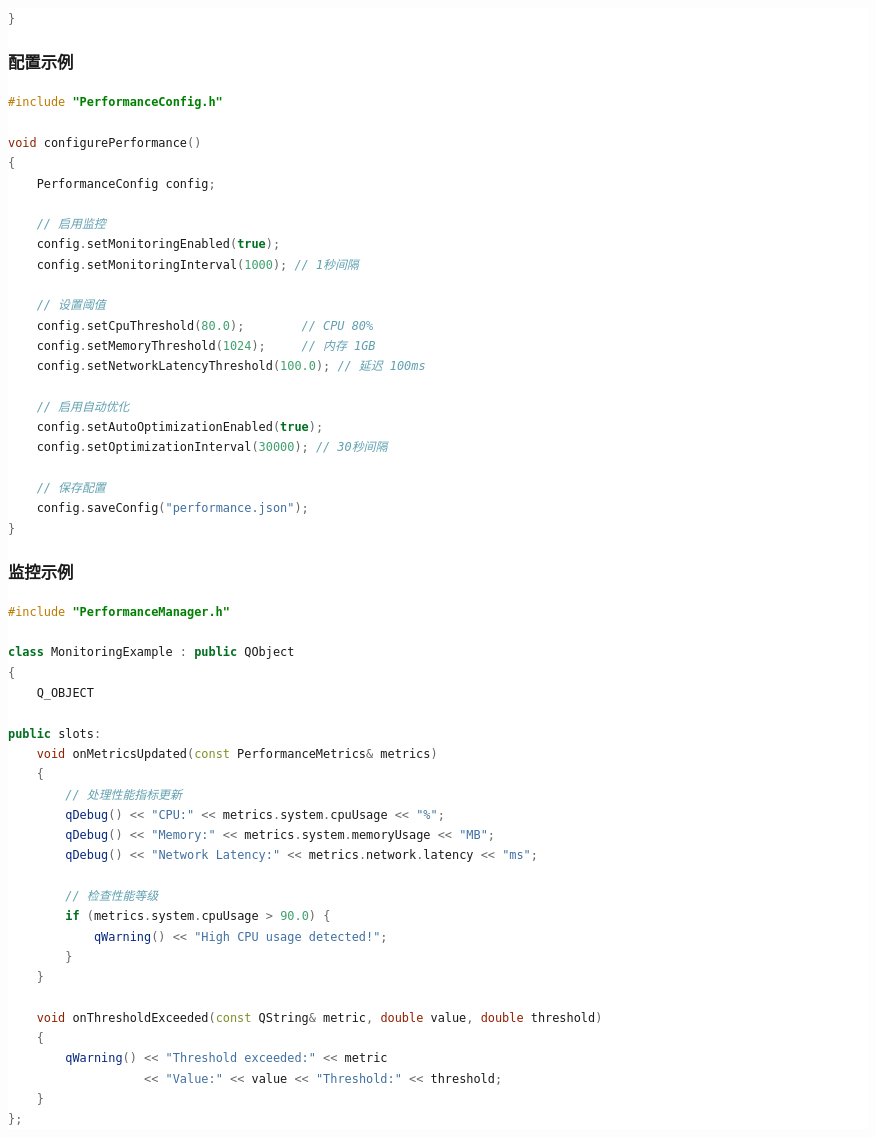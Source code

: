 ```cpp
}
```

### 配置示例

```cpp
#include "PerformanceConfig.h"

void configurePerformance()
{
    PerformanceConfig config;
    
    // 启用监控
    config.setMonitoringEnabled(true);
    config.setMonitoringInterval(1000); // 1秒间隔
    
    // 设置阈值
    config.setCpuThreshold(80.0);        // CPU 80%
    config.setMemoryThreshold(1024);     // 内存 1GB
    config.setNetworkLatencyThreshold(100.0); // 延迟 100ms
    
    // 启用自动优化
    config.setAutoOptimizationEnabled(true);
    config.setOptimizationInterval(30000); // 30秒间隔
    
    // 保存配置
    config.saveConfig("performance.json");
}
```

### 监控示例

```cpp
#include "PerformanceManager.h"

class MonitoringExample : public QObject
{
    Q_OBJECT
    
public slots:
    void onMetricsUpdated(const PerformanceMetrics& metrics)
    {
        // 处理性能指标更新
        qDebug() << "CPU:" << metrics.system.cpuUsage << "%";
        qDebug() << "Memory:" << metrics.system.memoryUsage << "MB";
        qDebug() << "Network Latency:" << metrics.network.latency << "ms";
        
        // 检查性能等级
        if (metrics.system.cpuUsage > 90.0) {
            qWarning() << "High CPU usage detected!";
        }
    }
    
    void onThresholdExceeded(const QString& metric, double value, double threshold)
    {
        qWarning() << "Threshold exceeded:" << metric 
                   << "Value:" << value << "Threshold:" << threshold;
    }
};
```
